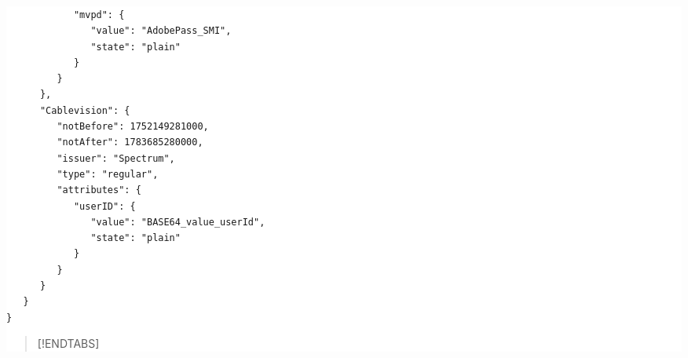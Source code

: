 ```HTTPS
            "mvpd": {
               "value": "AdobePass_SMI",
               "state": "plain"
            }
         }
      },
      "Cablevision": {
         "notBefore": 1752149281000,
         "notAfter": 1783685280000,
         "issuer": "Spectrum",
         "type": "regular",
         "attributes": {
            "userID": {
               "value": "BASE64_value_userId",
               "state": "plain"
            }
         }
      }
   }
}
```

>[!ENDTABS]
